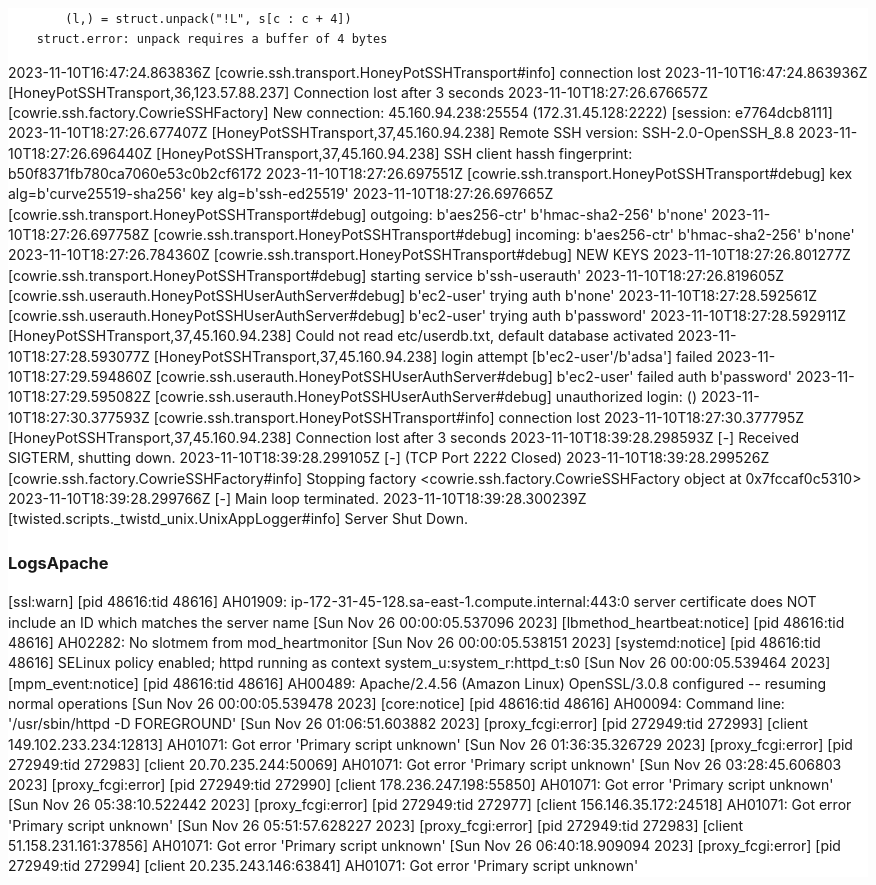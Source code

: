             (l,) = struct.unpack("!L", s[c : c + 4])
        struct.error: unpack requires a buffer of 4 bytes

2023-11-10T16:47:24.863836Z [cowrie.ssh.transport.HoneyPotSSHTransport#info] connection lost
2023-11-10T16:47:24.863936Z [HoneyPotSSHTransport,36,123.57.88.237] Connection lost after 3 seconds
2023-11-10T18:27:26.676657Z [cowrie.ssh.factory.CowrieSSHFactory] New connection: 45.160.94.238:25554 (172.31.45.128:2222) [session: e7764dcb8111]
2023-11-10T18:27:26.677407Z [HoneyPotSSHTransport,37,45.160.94.238] Remote SSH version: SSH-2.0-OpenSSH_8.8
2023-11-10T18:27:26.696440Z [HoneyPotSSHTransport,37,45.160.94.238] SSH client hassh fingerprint: b50f8371fb780ca7060e53c0b2cf6172
2023-11-10T18:27:26.697551Z [cowrie.ssh.transport.HoneyPotSSHTransport#debug] kex alg=b'curve25519-sha256' key alg=b'ssh-ed25519'
2023-11-10T18:27:26.697665Z [cowrie.ssh.transport.HoneyPotSSHTransport#debug] outgoing: b'aes256-ctr' b'hmac-sha2-256' b'none'
2023-11-10T18:27:26.697758Z [cowrie.ssh.transport.HoneyPotSSHTransport#debug] incoming: b'aes256-ctr' b'hmac-sha2-256' b'none'
2023-11-10T18:27:26.784360Z [cowrie.ssh.transport.HoneyPotSSHTransport#debug] NEW KEYS
2023-11-10T18:27:26.801277Z [cowrie.ssh.transport.HoneyPotSSHTransport#debug] starting service b'ssh-userauth'
2023-11-10T18:27:26.819605Z [cowrie.ssh.userauth.HoneyPotSSHUserAuthServer#debug] b'ec2-user' trying auth b'none'
2023-11-10T18:27:28.592561Z [cowrie.ssh.userauth.HoneyPotSSHUserAuthServer#debug] b'ec2-user' trying auth b'password'
2023-11-10T18:27:28.592911Z [HoneyPotSSHTransport,37,45.160.94.238] Could not read etc/userdb.txt, default database activated
2023-11-10T18:27:28.593077Z [HoneyPotSSHTransport,37,45.160.94.238] login attempt [b'ec2-user'/b'adsa'] failed
2023-11-10T18:27:29.594860Z [cowrie.ssh.userauth.HoneyPotSSHUserAuthServer#debug] b'ec2-user' failed auth b'password'
2023-11-10T18:27:29.595082Z [cowrie.ssh.userauth.HoneyPotSSHUserAuthServer#debug] unauthorized login: ()
2023-11-10T18:27:30.377593Z [cowrie.ssh.transport.HoneyPotSSHTransport#info] connection lost
2023-11-10T18:27:30.377795Z [HoneyPotSSHTransport,37,45.160.94.238] Connection lost after 3 seconds
2023-11-10T18:39:28.298593Z [-] Received SIGTERM, shutting down.
2023-11-10T18:39:28.299105Z [-] (TCP Port 2222 Closed)
2023-11-10T18:39:28.299526Z [cowrie.ssh.factory.CowrieSSHFactory#info] Stopping factory <cowrie.ssh.factory.CowrieSSHFactory object at 0x7fccaf0c5310>
2023-11-10T18:39:28.299766Z [-] Main loop terminated.
2023-11-10T18:39:28.300239Z [twisted.scripts._twistd_unix.UnixAppLogger#info] Server Shut Down.

### LogsApache
[ssl:warn] [pid 48616:tid 48616] AH01909: ip-172-31-45-128.sa-east-1.compute.internal:443:0 server certificate does NOT include an ID which matches the server name
[Sun Nov 26 00:00:05.537096 2023] [lbmethod_heartbeat:notice] [pid 48616:tid 48616] AH02282: No slotmem from mod_heartmonitor
[Sun Nov 26 00:00:05.538151 2023] [systemd:notice] [pid 48616:tid 48616] SELinux policy enabled; httpd running as context system_u:system_r:httpd_t:s0
[Sun Nov 26 00:00:05.539464 2023] [mpm_event:notice] [pid 48616:tid 48616] AH00489: Apache/2.4.56 (Amazon Linux) OpenSSL/3.0.8 configured -- resuming normal operations
[Sun Nov 26 00:00:05.539478 2023] [core:notice] [pid 48616:tid 48616] AH00094: Command line: '/usr/sbin/httpd -D FOREGROUND'
[Sun Nov 26 01:06:51.603882 2023] [proxy_fcgi:error] [pid 272949:tid 272993] [client 149.102.233.234:12813] AH01071: Got error 'Primary script unknown'
[Sun Nov 26 01:36:35.326729 2023] [proxy_fcgi:error] [pid 272949:tid 272983] [client 20.70.235.244:50069] AH01071: Got error 'Primary script unknown'
[Sun Nov 26 03:28:45.606803 2023] [proxy_fcgi:error] [pid 272949:tid 272990] [client 178.236.247.198:55850] AH01071: Got error 'Primary script unknown'
[Sun Nov 26 05:38:10.522442 2023] [proxy_fcgi:error] [pid 272949:tid 272977] [client 156.146.35.172:24518] AH01071: Got error 'Primary script unknown'
[Sun Nov 26 05:51:57.628227 2023] [proxy_fcgi:error] [pid 272949:tid 272983] [client 51.158.231.161:37856] AH01071: Got error 'Primary script unknown'
[Sun Nov 26 06:40:18.909094 2023] [proxy_fcgi:error] [pid 272949:tid 272994] [client 20.235.243.146:63841] AH01071: Got error 'Primary script unknown'